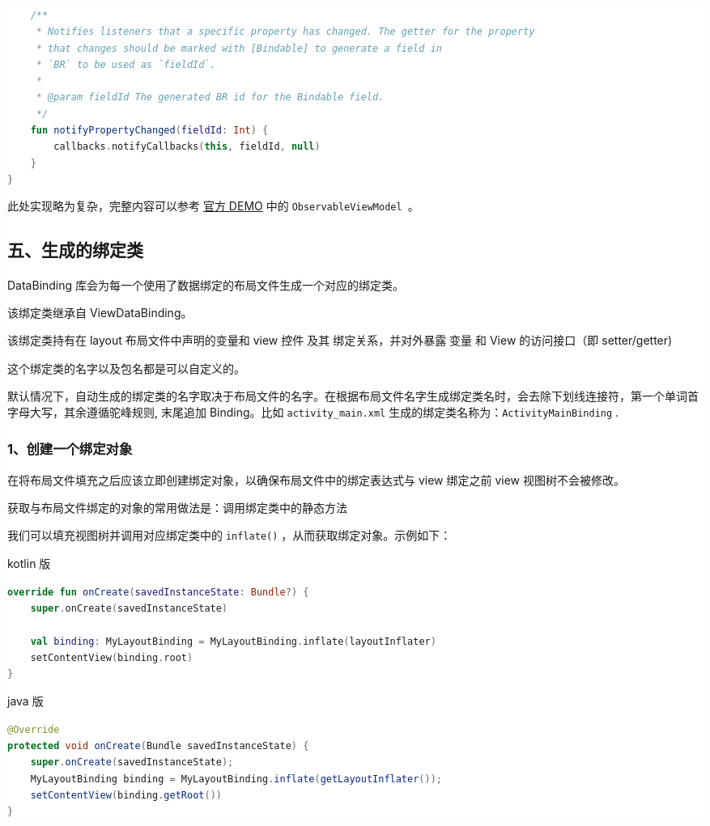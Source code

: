 ```kotlin
    /**
     * Notifies listeners that a specific property has changed. The getter for the property
     * that changes should be marked with [Bindable] to generate a field in
     * `BR` to be used as `fieldId`.
     *
     * @param fieldId The generated BR id for the Bindable field.
     */
    fun notifyPropertyChanged(fieldId: Int) {
        callbacks.notifyCallbacks(this, fieldId, null)
    }
}
```

此处实现略为复杂，完整内容可以参考 [官方 DEMO](https://github.com/googlesamples/android-databinding) 中的 `ObservableViewModel `。 



<h2 id="5">五、生成的绑定类</h2>

DataBinding 库会为每一个使用了数据绑定的布局文件生成一个对应的绑定类。

该绑定类继承自 ViewDataBinding。

该绑定类持有在 layout 布局文件中声明的变量和 view 控件 及其 绑定关系，并对外暴露 变量 和 View 的访问接口（即 setter/getter)

这个绑定类的名字以及包名都是可以自定义的。

默认情况下，自动生成的绑定类的名字取决于布局文件的名字。在根据布局文件名字生成绑定类名时，会去除下划线连接符，第一个单词首字母大写，其余遵循驼峰规则, 末尾追加 Binding。比如 `activity_main.xml` 生成的绑定类名称为：`ActivityMainBinding` . 


### 1、创建一个绑定对象

在将布局文件填充之后应该立即创建绑定对象，以确保布局文件中的绑定表达式与 view 绑定之前 view 视图树不会被修改。

获取与布局文件绑定的对象的常用做法是：调用绑定类中的静态方法

我们可以填充视图树并调用对应绑定类中的 `inflate()` ，从而获取绑定对象。示例如下：

kotlin 版

```kotlin
override fun onCreate(savedInstanceState: Bundle?) {
    super.onCreate(savedInstanceState)

    val binding: MyLayoutBinding = MyLayoutBinding.inflate(layoutInflater)
    setContentView(binding.root)
}
```

java 版

```java
@Override
protected void onCreate(Bundle savedInstanceState) {
    super.onCreate(savedInstanceState);
    MyLayoutBinding binding = MyLayoutBinding.inflate(getLayoutInflater());
    setContentView(binding.getRoot())
}
```
